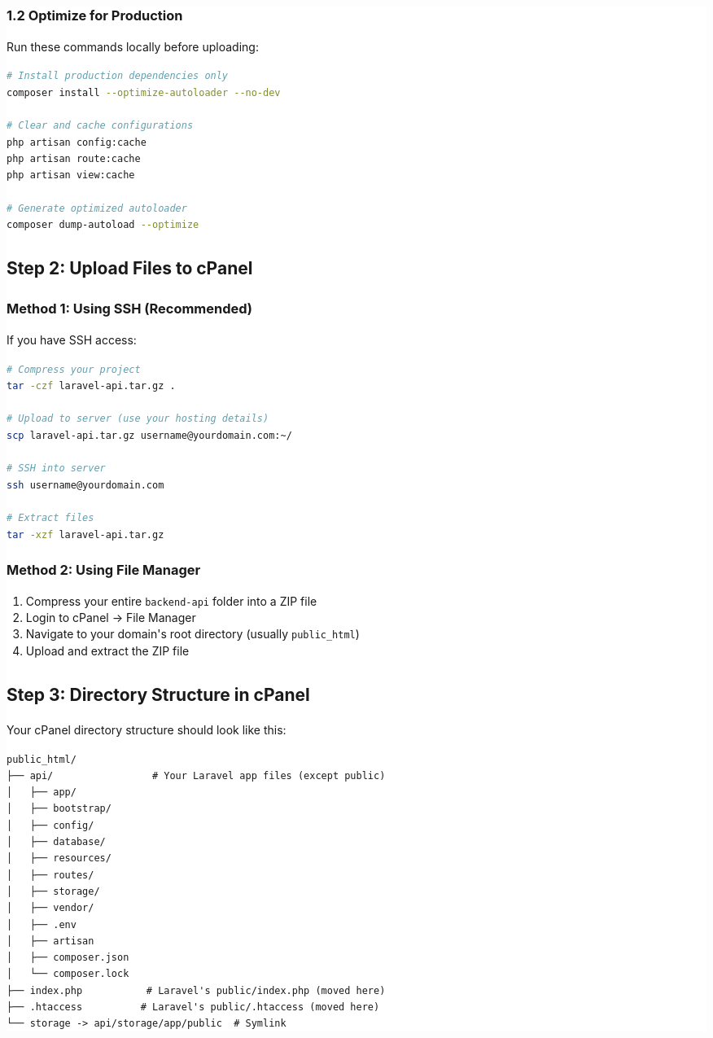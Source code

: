 ### 1.2 Optimize for Production
Run these commands locally before uploading:

```bash
# Install production dependencies only
composer install --optimize-autoloader --no-dev

# Clear and cache configurations
php artisan config:cache
php artisan route:cache
php artisan view:cache

# Generate optimized autoloader
composer dump-autoload --optimize
```

## Step 2: Upload Files to cPanel

### Method 1: Using SSH (Recommended)
If you have SSH access:

```bash
# Compress your project
tar -czf laravel-api.tar.gz .

# Upload to server (use your hosting details)
scp laravel-api.tar.gz username@yourdomain.com:~/

# SSH into server
ssh username@yourdomain.com

# Extract files
tar -xzf laravel-api.tar.gz
```

### Method 2: Using File Manager
1. Compress your entire `backend-api` folder into a ZIP file
2. Login to cPanel → File Manager
3. Navigate to your domain's root directory (usually `public_html`)
4. Upload and extract the ZIP file

## Step 3: Directory Structure in cPanel

Your cPanel directory structure should look like this:

```
public_html/
├── api/                 # Your Laravel app files (except public)
│   ├── app/
│   ├── bootstrap/
│   ├── config/
│   ├── database/
│   ├── resources/
│   ├── routes/
│   ├── storage/
│   ├── vendor/
│   ├── .env
│   ├── artisan
│   ├── composer.json
│   └── composer.lock
├── index.php           # Laravel's public/index.php (moved here)
├── .htaccess          # Laravel's public/.htaccess (moved here)
└── storage -> api/storage/app/public  # Symlink
```